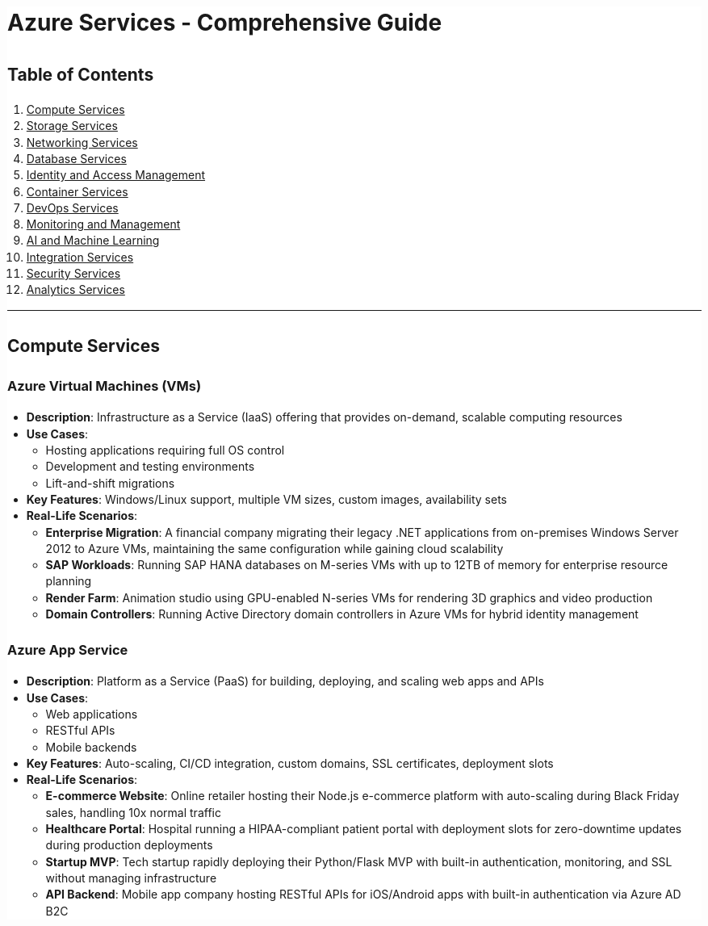 # Azure Services - Comprehensive Guide

## Table of Contents
1. [Compute Services](#compute-services)
2. [Storage Services](#storage-services)
3. [Networking Services](#networking-services)
4. [Database Services](#database-services)
5. [Identity and Access Management](#identity-and-access-management)
6. [Container Services](#container-services)
7. [DevOps Services](#devops-services)
8. [Monitoring and Management](#monitoring-and-management)
9. [AI and Machine Learning](#ai-and-machine-learning)
10. [Integration Services](#integration-services)
11. [Security Services](#security-services)
12. [Analytics Services](#analytics-services)

---

## Compute Services

### Azure Virtual Machines (VMs)
- **Description**: Infrastructure as a Service (IaaS) offering that provides on-demand, scalable computing resources
- **Use Cases**: 
  - Hosting applications requiring full OS control
  - Development and testing environments
  - Lift-and-shift migrations
- **Key Features**: Windows/Linux support, multiple VM sizes, custom images, availability sets
- **Real-Life Scenarios**:
  - **Enterprise Migration**: A financial company migrating their legacy .NET applications from on-premises Windows Server 2012 to Azure VMs, maintaining the same configuration while gaining cloud scalability
  - **SAP Workloads**: Running SAP HANA databases on M-series VMs with up to 12TB of memory for enterprise resource planning
  - **Render Farm**: Animation studio using GPU-enabled N-series VMs for rendering 3D graphics and video production
  - **Domain Controllers**: Running Active Directory domain controllers in Azure VMs for hybrid identity management

### Azure App Service
- **Description**: Platform as a Service (PaaS) for building, deploying, and scaling web apps and APIs
- **Use Cases**:
  - Web applications
  - RESTful APIs
  - Mobile backends
- **Key Features**: Auto-scaling, CI/CD integration, custom domains, SSL certificates, deployment slots
- **Real-Life Scenarios**:
  - **E-commerce Website**: Online retailer hosting their Node.js e-commerce platform with auto-scaling during Black Friday sales, handling 10x normal traffic
  - **Healthcare Portal**: Hospital running a HIPAA-compliant patient portal with deployment slots for zero-downtime updates during production deployments
  - **Startup MVP**: Tech startup rapidly deploying their Python/Flask MVP with built-in authentication, monitoring, and SSL without managing infrastructure
  - **API Backend**: Mobile app company hosting RESTful APIs for iOS/Android apps with built-in authentication via Azure AD B2C

